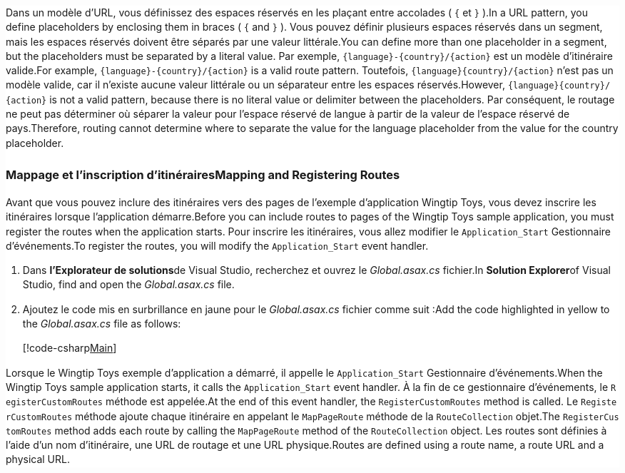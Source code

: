 <span data-ttu-id="f96f1-139">Dans un modèle d’URL, vous définissez des espaces réservés en les plaçant entre accolades ( `{` et `}` ).</span><span class="sxs-lookup"><span data-stu-id="f96f1-139">In a URL pattern, you define placeholders by enclosing them in braces ( `{` and `}` ).</span></span> <span data-ttu-id="f96f1-140">Vous pouvez définir plusieurs espaces réservés dans un segment, mais les espaces réservés doivent être séparés par une valeur littérale.</span><span class="sxs-lookup"><span data-stu-id="f96f1-140">You can define more than one placeholder in a segment, but the placeholders must be separated by a literal value.</span></span> <span data-ttu-id="f96f1-141">Par exemple, `{language}-{country}/{action}` est un modèle d’itinéraire valide.</span><span class="sxs-lookup"><span data-stu-id="f96f1-141">For example, `{language}-{country}/{action}` is a valid route pattern.</span></span> <span data-ttu-id="f96f1-142">Toutefois, `{language}{country}/{action}` n’est pas un modèle valide, car il n’existe aucune valeur littérale ou un séparateur entre les espaces réservés.</span><span class="sxs-lookup"><span data-stu-id="f96f1-142">However, `{language}{country}/{action}` is not a valid pattern, because there is no literal value or delimiter between the placeholders.</span></span> <span data-ttu-id="f96f1-143">Par conséquent, le routage ne peut pas déterminer où séparer la valeur pour l’espace réservé de langue à partir de la valeur de l’espace réservé de pays.</span><span class="sxs-lookup"><span data-stu-id="f96f1-143">Therefore, routing cannot determine where to separate the value for the language placeholder from the value for the country placeholder.</span></span>

### <a name="mapping-and-registering-routes"></a><span data-ttu-id="f96f1-144">Mappage et l’inscription d’itinéraires</span><span class="sxs-lookup"><span data-stu-id="f96f1-144">Mapping and Registering Routes</span></span>

<span data-ttu-id="f96f1-145">Avant que vous pouvez inclure des itinéraires vers des pages de l’exemple d’application Wingtip Toys, vous devez inscrire les itinéraires lorsque l’application démarre.</span><span class="sxs-lookup"><span data-stu-id="f96f1-145">Before you can include routes to pages of the Wingtip Toys sample application, you must register the routes when the application starts.</span></span> <span data-ttu-id="f96f1-146">Pour inscrire les itinéraires, vous allez modifier le `Application_Start` Gestionnaire d’événements.</span><span class="sxs-lookup"><span data-stu-id="f96f1-146">To register the routes, you will modify the `Application_Start` event handler.</span></span>

1. <span data-ttu-id="f96f1-147">Dans **l’Explorateur de solutions**de Visual Studio, recherchez et ouvrez le *Global.asax.cs* fichier.</span><span class="sxs-lookup"><span data-stu-id="f96f1-147">In **Solution Explorer**of Visual Studio, find and open the *Global.asax.cs* file.</span></span>
2. <span data-ttu-id="f96f1-148">Ajoutez le code mis en surbrillance en jaune pour le *Global.asax.cs* fichier comme suit :</span><span class="sxs-lookup"><span data-stu-id="f96f1-148">Add the code highlighted in yellow to the *Global.asax.cs* file as follows:</span></span>   

    [!code-csharp[Main](url-routing/samples/sample1.cs?highlight=30-31,34-46)]

<span data-ttu-id="f96f1-149">Lorsque le Wingtip Toys exemple d’application a démarré, il appelle le `Application_Start` Gestionnaire d’événements.</span><span class="sxs-lookup"><span data-stu-id="f96f1-149">When the Wingtip Toys sample application starts, it calls the `Application_Start` event handler.</span></span> <span data-ttu-id="f96f1-150">À la fin de ce gestionnaire d’événements, le `RegisterCustomRoutes` méthode est appelée.</span><span class="sxs-lookup"><span data-stu-id="f96f1-150">At the end of this event handler, the `RegisterCustomRoutes` method is called.</span></span> <span data-ttu-id="f96f1-151">Le `RegisterCustomRoutes` méthode ajoute chaque itinéraire en appelant le `MapPageRoute` méthode de la `RouteCollection` objet.</span><span class="sxs-lookup"><span data-stu-id="f96f1-151">The `RegisterCustomRoutes` method adds each route by calling the `MapPageRoute` method of the `RouteCollection` object.</span></span> <span data-ttu-id="f96f1-152">Les routes sont définies à l’aide d’un nom d’itinéraire, une URL de routage et une URL physique.</span><span class="sxs-lookup"><span data-stu-id="f96f1-152">Routes are defined using a route name, a route URL and a physical URL.</span></span>
